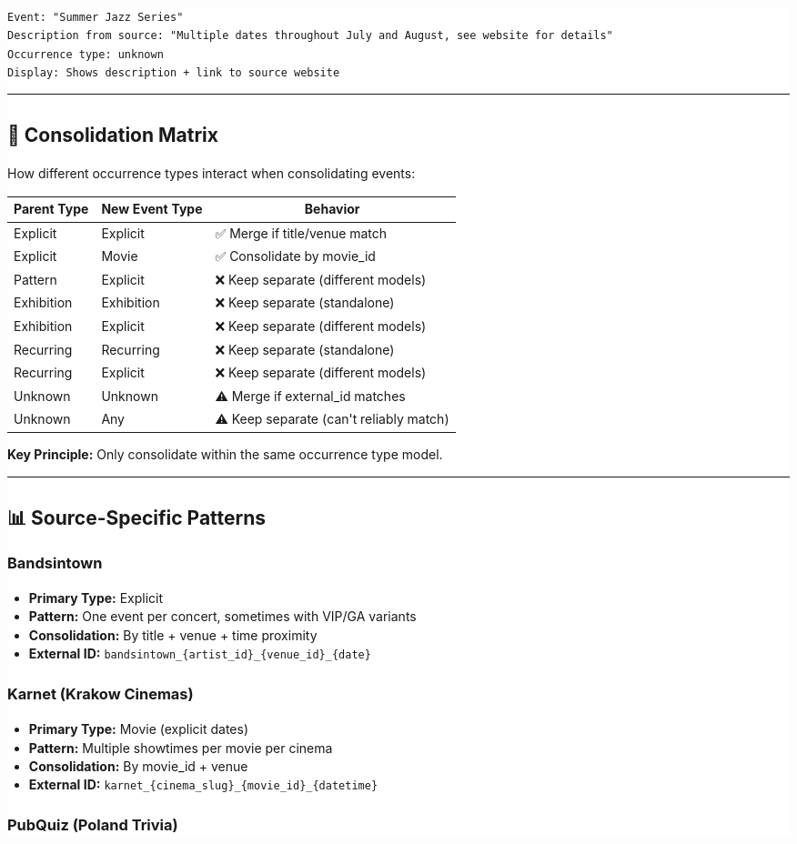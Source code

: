 ```
Event: "Summer Jazz Series"
Description from source: "Multiple dates throughout July and August, see website for details"
Occurrence type: unknown
Display: Shows description + link to source website
```

---

## 🔄 Consolidation Matrix

How different occurrence types interact when consolidating events:

| Parent Type | New Event Type | Behavior |
|-------------|---------------|----------|
| Explicit | Explicit | ✅ Merge if title/venue match |
| Explicit | Movie | ✅ Consolidate by movie_id |
| Pattern | Explicit | ❌ Keep separate (different models) |
| Exhibition | Exhibition | ❌ Keep separate (standalone) |
| Exhibition | Explicit | ❌ Keep separate (different models) |
| Recurring | Recurring | ❌ Keep separate (standalone) |
| Recurring | Explicit | ❌ Keep separate (different models) |
| Unknown | Unknown | ⚠️ Merge if external_id matches |
| Unknown | Any | ⚠️ Keep separate (can't reliably match) |

**Key Principle:** Only consolidate within the same occurrence type model.

---

## 📊 Source-Specific Patterns

### Bandsintown

- **Primary Type:** Explicit
- **Pattern:** One event per concert, sometimes with VIP/GA variants
- **Consolidation:** By title + venue + time proximity
- **External ID:** `bandsintown_{artist_id}_{venue_id}_{date}`

### Karnet (Krakow Cinemas)

- **Primary Type:** Movie (explicit dates)
- **Pattern:** Multiple showtimes per movie per cinema
- **Consolidation:** By movie_id + venue
- **External ID:** `karnet_{cinema_slug}_{movie_id}_{datetime}`

### PubQuiz (Poland Trivia)
